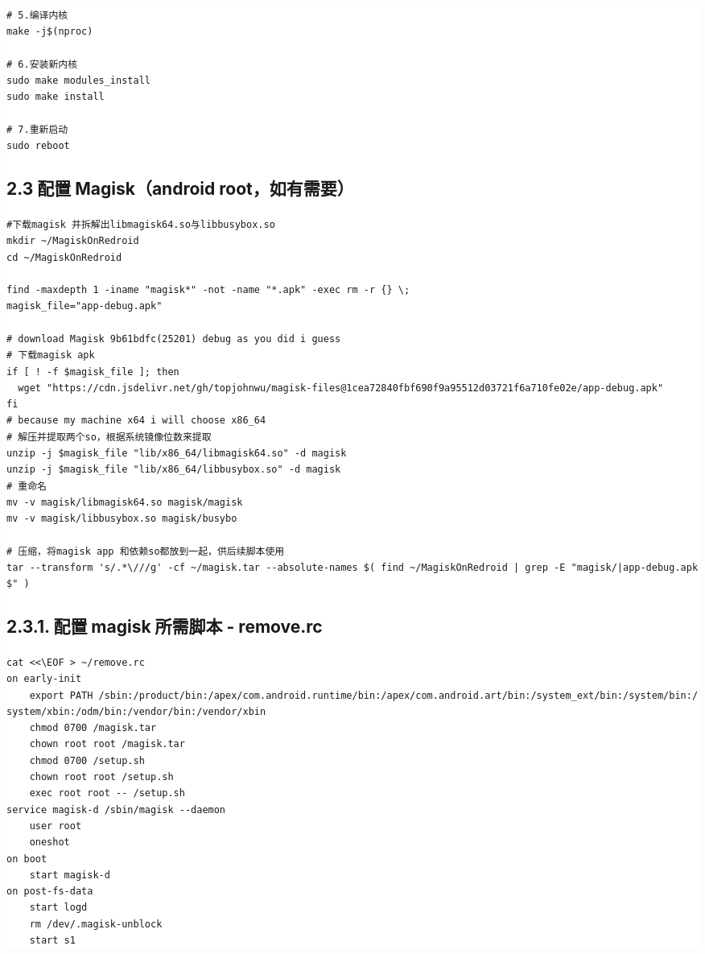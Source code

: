 ```
# 5.编译内核
make -j$(nproc)

# 6.安装新内核
sudo make modules_install
sudo make install

# 7.重新启动
sudo reboot

```

2.3 配置 Magisk（android root，如有需要）
--------------------------------

```
#下载magisk 并拆解出libmagisk64.so与libbusybox.so
mkdir ~/MagiskOnRedroid
cd ~/MagiskOnRedroid

find -maxdepth 1 -iname "magisk*" -not -name "*.apk" -exec rm -r {} \;
magisk_file="app-debug.apk"

# download Magisk 9b61bdfc(25201) debug as you did i guess
# 下载magisk apk
if [ ! -f $magisk_file ]; then
  wget "https://cdn.jsdelivr.net/gh/topjohnwu/magisk-files@1cea72840fbf690f9a95512d03721f6a710fe02e/app-debug.apk"
fi
# because my machine x64 i will choose x86_64
# 解压并提取两个so，根据系统镜像位数来提取
unzip -j $magisk_file "lib/x86_64/libmagisk64.so" -d magisk
unzip -j $magisk_file "lib/x86_64/libbusybox.so" -d magisk
# 重命名
mv -v magisk/libmagisk64.so magisk/magisk
mv -v magisk/libbusybox.so magisk/busybo

# 压缩，将magisk app 和依赖so都放到一起，供后续脚本使用
tar --transform 's/.*\///g' -cf ~/magisk.tar --absolute-names $( find ~/MagiskOnRedroid | grep -E "magisk/|app-debug.apk$" )

```

2.3.1. 配置 magisk 所需脚本 - remove.rc
---------------------------------

```
cat <<\EOF > ~/remove.rc
on early-init
    export PATH /sbin:/product/bin:/apex/com.android.runtime/bin:/apex/com.android.art/bin:/system_ext/bin:/system/bin:/system/xbin:/odm/bin:/vendor/bin:/vendor/xbin
    chmod 0700 /magisk.tar
    chown root root /magisk.tar
    chmod 0700 /setup.sh
    chown root root /setup.sh
    exec root root -- /setup.sh
service magisk-d /sbin/magisk --daemon
    user root
    oneshot
on boot
    start magisk-d
on post-fs-data
    start logd
    rm /dev/.magisk-unblock
    start s1
```